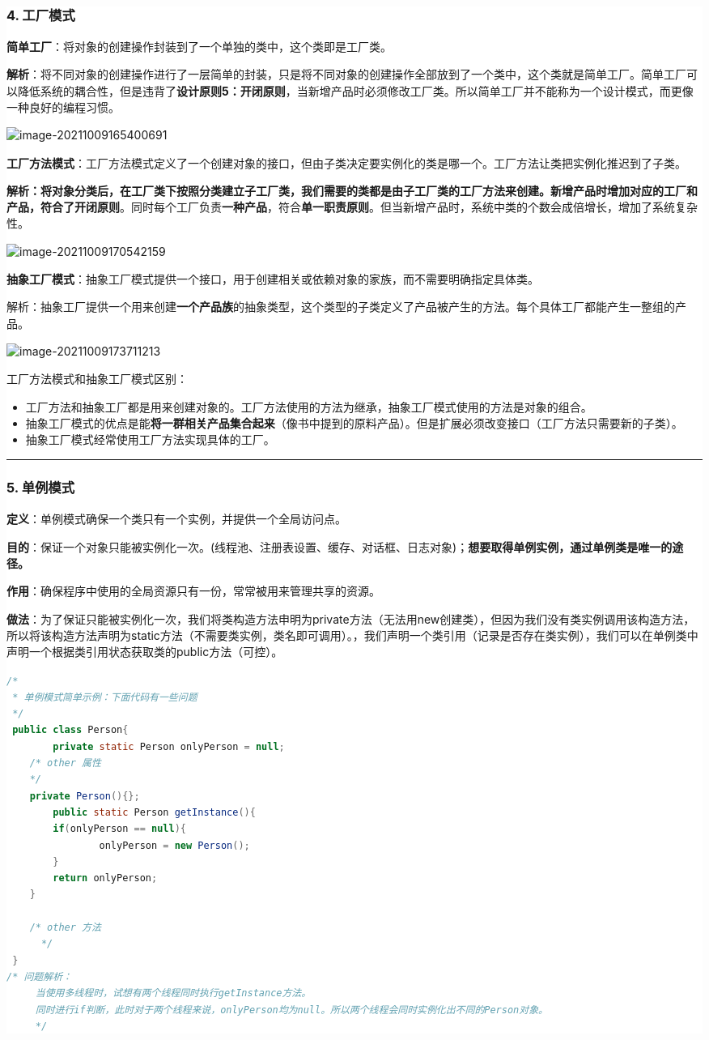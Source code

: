 ### 4. 工厂模式

**简单工厂**：将对象的创建操作封装到了一个单独的类中，这个类即是工厂类。

**解析**：将不同对象的创建操作进行了一层简单的封装，只是将不同对象的创建操作全部放到了一个类中，这个类就是简单工厂。简单工厂可以降低系统的耦合性，但是违背了**设计原则5：开闭原则**，当新增产品时必须修改工厂类。所以简单工厂并不能称为一个设计模式，而更像一种良好的编程习惯。

![image-20211009165400691](C:\Users\14262\AppData\Roaming\Typora\typora-user-images\image-20211009165400691.png)

**工厂方法模式**：工厂方法模式定义了一个创建对象的接口，但由子类决定要实例化的类是哪一个。工厂方法让类把实例化推迟到了子类。

**解析：**将对象分类后，在工厂类下按照分类建立子工厂类，我们需要的类都是由子工厂类的工厂方法来创建。新增产品时增加对应的工厂和产品，符合了**开闭原则**。同时每个工厂负责**一种产品**，符合**单一职责原则**。但当新增产品时，系统中类的个数会成倍增长，增加了系统复杂性。

![image-20211009170542159](C:\Users\14262\AppData\Roaming\Typora\typora-user-images\image-20211009170542159.png)

**抽象工厂模式**：抽象工厂模式提供一个接口，用于创建相关或依赖对象的家族，而不需要明确指定具体类。

解析：抽象工厂提供一个用来创建**一个产品族**的抽象类型，这个类型的子类定义了产品被产生的方法。每个具体工厂都能产生一整组的产品。

![image-20211009173711213](C:\Users\14262\AppData\Roaming\Typora\typora-user-images\image-20211009173711213.png)

工厂方法模式和抽象工厂模式区别：

+ 工厂方法和抽象工厂都是用来创建对象的。工厂方法使用的方法为继承，抽象工厂模式使用的方法是对象的组合。
+ 抽象工厂模式的优点是能**将一群相关产品集合起来**（像书中提到的原料产品）。但是扩展必须改变接口（工厂方法只需要新的子类）。
+ 抽象工厂模式经常使用工厂方法实现具体的工厂。

----

### 5. 单例模式

**定义**：单例模式确保一个类只有一个实例，并提供一个全局访问点。

**目的**：保证一个对象只能被实例化一次。(线程池、注册表设置、缓存、对话框、日志对象)；**想要取得单例实例，通过单例类是唯一的途径。**

**作用**：确保程序中使用的全局资源只有一份，常常被用来管理共享的资源。

**做法**：为了保证只能被实例化一次，我们将类构造方法申明为private方法（无法用new创建类），但因为我们没有类实例调用该构造方法，所以将该构造方法声明为static方法（不需要类实例，类名即可调用）。，我们声明一个类引用（记录是否存在类实例），我们可以在单例类中声明一个根据类引用状态获取类的public方法（可控）。

```java
/*
 * 单例模式简单示例：下面代码有一些问题
 */
 public class Person{
 		private static Person onlyPerson = null;
    /* other 属性
    */
   	private Person(){};
 		public static Person getInstance(){
      	if(onlyPerson == null){
        		onlyPerson = new Person();
      	}
      	return onlyPerson;
    }
   
    /* other 方法
      */
 }
/* 问题解析：
	 当使用多线程时，试想有两个线程同时执行getInstance方法。
	 同时进行if判断，此时对于两个线程来说，onlyPerson均为null。所以两个线程会同时实例化出不同的Person对象。
	 */
```
